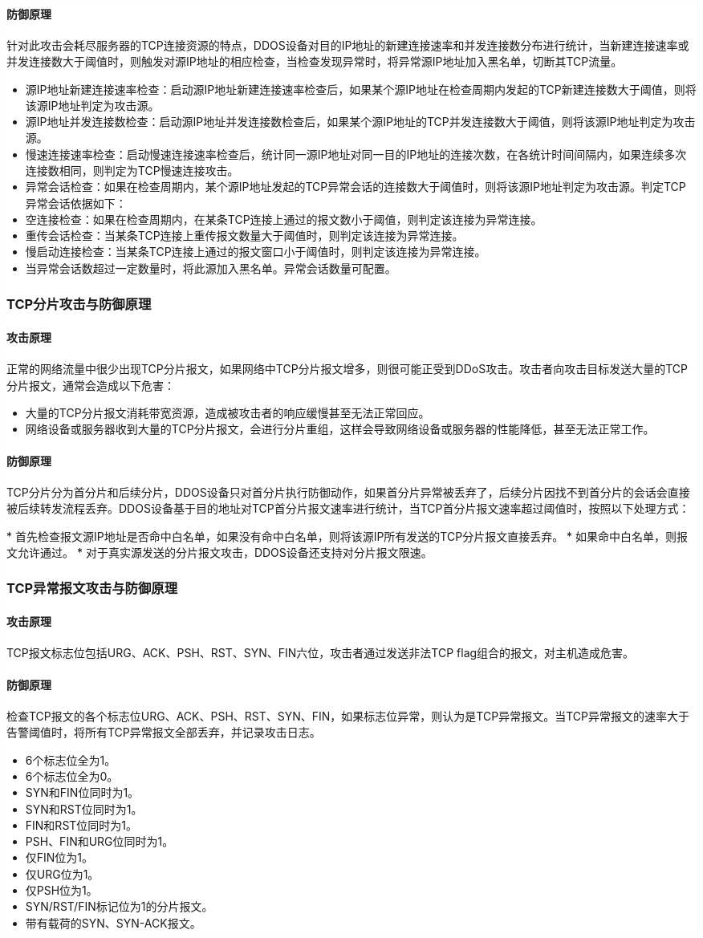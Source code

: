 
#### 防御原理
针对此攻击会耗尽服务器的TCP连接资源的特点，DDOS设备对目的IP地址的新建连接速率和并发连接数分布进行统计，当新建连接速率或并发连接数大于阈值时，则触发对源IP地址的相应检查，当检查发现异常时，将异常源IP地址加入黑名单，切断其TCP流量。
* 源IP地址新建连接速率检查：启动源IP地址新建连接速率检查后，如果某个源IP地址在检查周期内发起的TCP新建连接数大于阈值，则将该源IP地址判定为攻击源。
* 源IP地址并发连接数检查：启动源IP地址并发连接数检查后，如果某个源IP地址的TCP并发连接数大于阈值，则将该源IP地址判定为攻击源。
* 慢速连接速率检查：启动慢速连接速率检查后，统计同一源IP地址对同一目的IP地址的连接次数，在各统计时间间隔内，如果连续多次连接数相同，则判定为TCP慢速连接攻击。
* 异常会话检查：如果在检查周期内，某个源IP地址发起的TCP异常会话的连接数大于阈值时，则将该源IP地址判定为攻击源。判定TCP异常会话依据如下：
* 空连接检查：如果在检查周期内，在某条TCP连接上通过的报文数小于阈值，则判定该连接为异常连接。
* 重传会话检查：当某条TCP连接上重传报文数量大于阈值时，则判定该连接为异常连接。
* 慢启动连接检查：当某条TCP连接上通过的报文窗口小于阈值时，则判定该连接为异常连接。
* 当异常会话数超过一定数量时，将此源加入黑名单。异常会话数量可配置。


### TCP分片攻击与防御原理
#### 攻击原理
正常的网络流量中很少出现TCP分片报文，如果网络中TCP分片报文增多，则很可能正受到DDoS攻击。攻击者向攻击目标发送大量的TCP分片报文，通常会造成以下危害：
* 大量的TCP分片报文消耗带宽资源，造成被攻击者的响应缓慢甚至无法正常回应。
* 网络设备或服务器收到大量的TCP分片报文，会进行分片重组，这样会导致网络设备或服务器的性能降低，甚至无法正常工作。


#### 防御原理
<p>TCP分片分为首分片和后续分片，DDOS设备只对首分片执行防御动作，如果首分片异常被丢弃了，后续分片因找不到首分片的会话会直接被后续转发流程丢弃。DDOS设备基于目的地址对TCP首分片报文速率进行统计，当TCP首分片报文速率超过阈值时，按照以下处理方式：</p>
* 首先检查报文源IP地址是否命中白名单，如果没有命中白名单，则将该源IP所有发送的TCP分片报文直接丢弃。
* 如果命中白名单，则报文允许通过。
* 对于真实源发送的分片报文攻击，DDOS设备还支持对分片报文限速。


### TCP异常报文攻击与防御原理
#### 攻击原理
TCP报文标志位包括URG、ACK、PSH、RST、SYN、FIN六位，攻击者通过发送非法TCP flag组合的报文，对主机造成危害。
#### 防御原理
检查TCP报文的各个标志位URG、ACK、PSH、RST、SYN、FIN，如果标志位异常，则认为是TCP异常报文。当TCP异常报文的速率大于告警阈值时，将所有TCP异常报文全部丢弃，并记录攻击日志。
* 6个标志位全为1。
* 6个标志位全为0。
* SYN和FIN位同时为1。
* SYN和RST位同时为1。
* FIN和RST位同时为1。
* PSH、FIN和URG位同时为1。
* 仅FIN位为1。
* 仅URG位为1。
* 仅PSH位为1。
* SYN/RST/FIN标记位为1的分片报文。
* 带有载荷的SYN、SYN-ACK报文。
